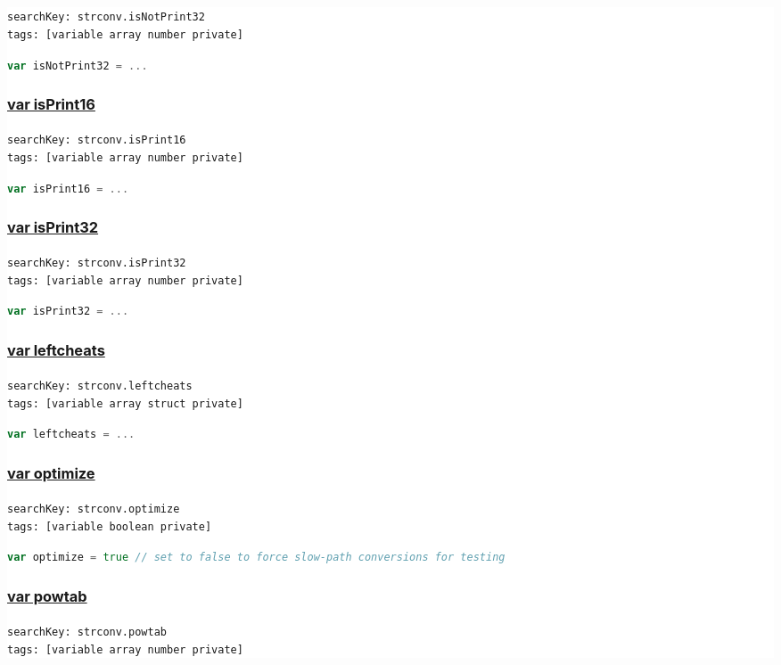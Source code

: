 ```
searchKey: strconv.isNotPrint32
tags: [variable array number private]
```

```Go
var isNotPrint32 = ...
```

### <a id="isPrint16" href="#isPrint16">var isPrint16</a>

```
searchKey: strconv.isPrint16
tags: [variable array number private]
```

```Go
var isPrint16 = ...
```

### <a id="isPrint32" href="#isPrint32">var isPrint32</a>

```
searchKey: strconv.isPrint32
tags: [variable array number private]
```

```Go
var isPrint32 = ...
```

### <a id="leftcheats" href="#leftcheats">var leftcheats</a>

```
searchKey: strconv.leftcheats
tags: [variable array struct private]
```

```Go
var leftcheats = ...
```

### <a id="optimize" href="#optimize">var optimize</a>

```
searchKey: strconv.optimize
tags: [variable boolean private]
```

```Go
var optimize = true // set to false to force slow-path conversions for testing

```

### <a id="powtab" href="#powtab">var powtab</a>

```
searchKey: strconv.powtab
tags: [variable array number private]
```
